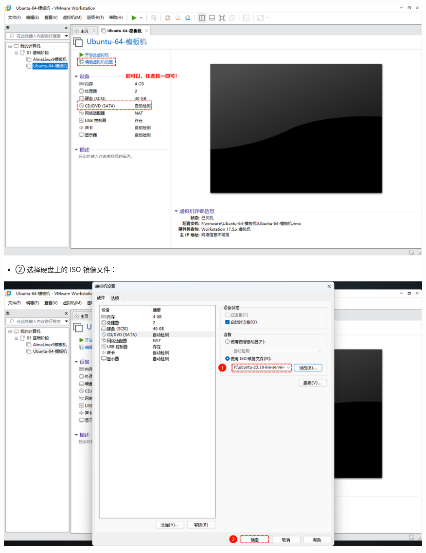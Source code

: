 ![image-20240216222515779](./assets/17.png)

* ② 选择硬盘上的 ISO 镜像文件：

![image-20240216222638403](./assets/18.png)
